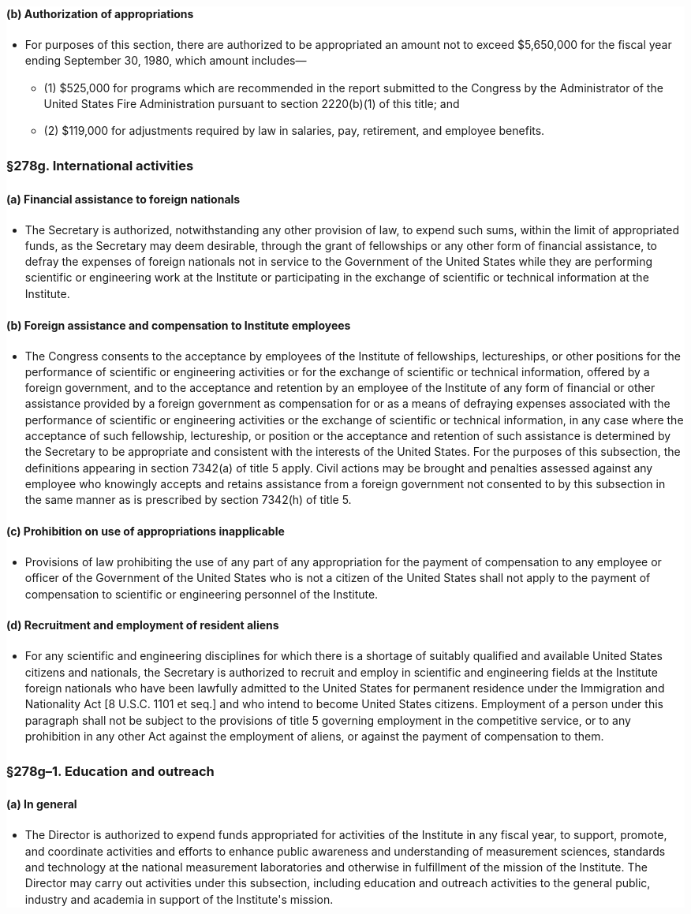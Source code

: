 #### (b) Authorization of appropriations
* For purposes of this section, there are authorized to be appropriated an amount not to exceed $5,650,000 for the fiscal year ending September 30, 1980, which amount includes—

  * (1) $525,000 for programs which are recommended in the report submitted to the Congress by the Administrator of the United States Fire Administration pursuant to section 2220(b)(1) of this title; and

  * (2) $119,000 for adjustments required by law in salaries, pay, retirement, and employee benefits.

### §278g. International activities
#### (a) Financial assistance to foreign nationals
* The Secretary is authorized, notwithstanding any other provision of law, to expend such sums, within the limit of appropriated funds, as the Secretary may deem desirable, through the grant of fellowships or any other form of financial assistance, to defray the expenses of foreign nationals not in service to the Government of the United States while they are performing scientific or engineering work at the Institute or participating in the exchange of scientific or technical information at the Institute.

#### (b) Foreign assistance and compensation to Institute employees
* The Congress consents to the acceptance by employees of the Institute of fellowships, lectureships, or other positions for the performance of scientific or engineering activities or for the exchange of scientific or technical information, offered by a foreign government, and to the acceptance and retention by an employee of the Institute of any form of financial or other assistance provided by a foreign government as compensation for or as a means of defraying expenses associated with the performance of scientific or engineering activities or the exchange of scientific or technical information, in any case where the acceptance of such fellowship, lectureship, or position or the acceptance and retention of such assistance is determined by the Secretary to be appropriate and consistent with the interests of the United States. For the purposes of this subsection, the definitions appearing in section 7342(a) of title 5 apply. Civil actions may be brought and penalties assessed against any employee who knowingly accepts and retains assistance from a foreign government not consented to by this subsection in the same manner as is prescribed by section 7342(h) of title 5.

#### (c) Prohibition on use of appropriations inapplicable
* Provisions of law prohibiting the use of any part of any appropriation for the payment of compensation to any employee or officer of the Government of the United States who is not a citizen of the United States shall not apply to the payment of compensation to scientific or engineering personnel of the Institute.

#### (d) Recruitment and employment of resident aliens
* For any scientific and engineering disciplines for which there is a shortage of suitably qualified and available United States citizens and nationals, the Secretary is authorized to recruit and employ in scientific and engineering fields at the Institute foreign nationals who have been lawfully admitted to the United States for permanent residence under the Immigration and Nationality Act [8 U.S.C. 1101 et seq.] and who intend to become United States citizens. Employment of a person under this paragraph shall not be subject to the provisions of title 5 governing employment in the competitive service, or to any prohibition in any other Act against the employment of aliens, or against the payment of compensation to them.

### §278g–1. Education and outreach
#### (a) In general
* The Director is authorized to expend funds appropriated for activities of the Institute in any fiscal year, to support, promote, and coordinate activities and efforts to enhance public awareness and understanding of measurement sciences, standards and technology at the national measurement laboratories and otherwise in fulfillment of the mission of the Institute. The Director may carry out activities under this subsection, including education and outreach activities to the general public, industry and academia in support of the Institute's mission.
